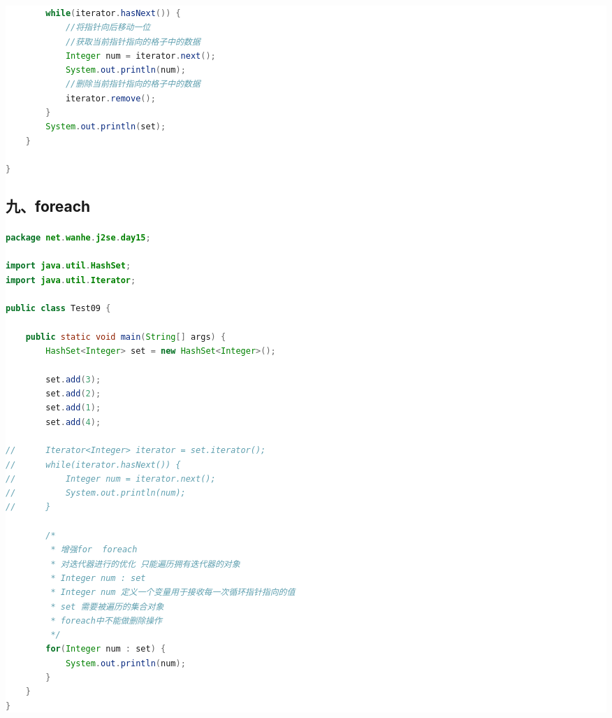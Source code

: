 ```java
		while(iterator.hasNext()) {
			//将指针向后移动一位
			//获取当前指针指向的格子中的数据
			Integer num = iterator.next();
			System.out.println(num);
			//删除当前指针指向的格子中的数据
			iterator.remove();
		}
		System.out.println(set);
	}

}

```

## 九、foreach

```java
package net.wanhe.j2se.day15;

import java.util.HashSet;
import java.util.Iterator;

public class Test09 {
	
	public static void main(String[] args) {
		HashSet<Integer> set = new HashSet<Integer>();
		
		set.add(3);
		set.add(2);
		set.add(1);
		set.add(4);
		
//		Iterator<Integer> iterator = set.iterator();
//		while(iterator.hasNext()) {
//			Integer num = iterator.next();
//			System.out.println(num);
//		}
		
		/*
		 * 增强for  foreach
		 * 对迭代器进行的优化 只能遍历拥有迭代器的对象
		 * Integer num : set
		 * Integer num 定义一个变量用于接收每一次循环指针指向的值
		 * set 需要被遍历的集合对象
		 * foreach中不能做删除操作
		 */
		for(Integer num : set) {
			System.out.println(num);
		}
	}
}
```
